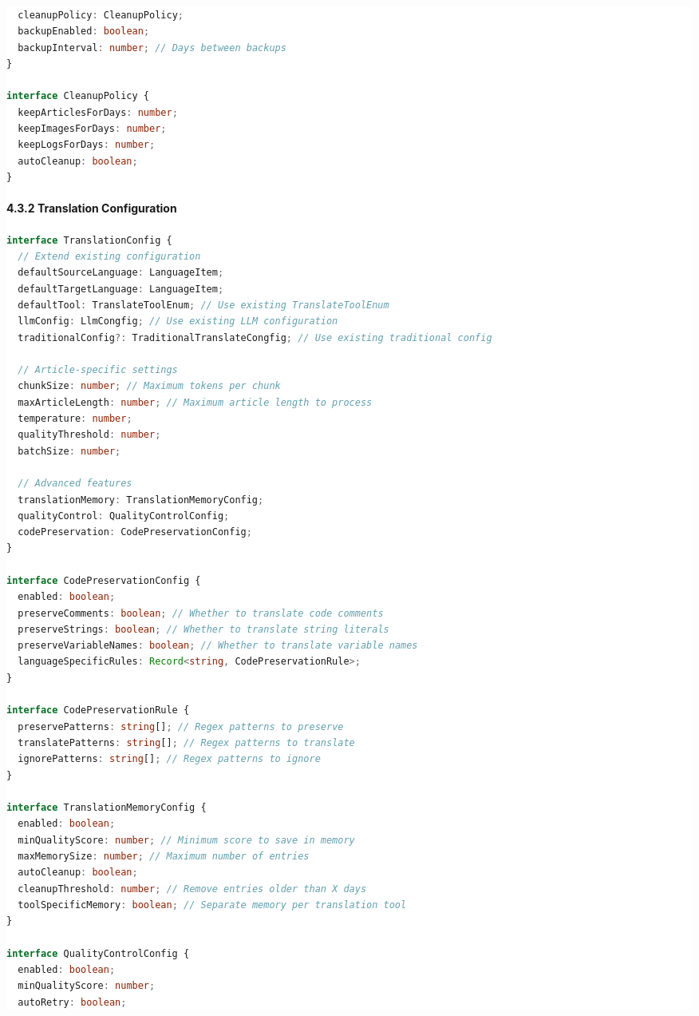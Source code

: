 ```typescript
  cleanupPolicy: CleanupPolicy;
  backupEnabled: boolean;
  backupInterval: number; // Days between backups
}

interface CleanupPolicy {
  keepArticlesForDays: number;
  keepImagesForDays: number;
  keepLogsForDays: number;
  autoCleanup: boolean;
}
```

#### 4.3.2 Translation Configuration
```typescript
interface TranslationConfig {
  // Extend existing configuration
  defaultSourceLanguage: LanguageItem;
  defaultTargetLanguage: LanguageItem;
  defaultTool: TranslateToolEnum; // Use existing TranslateToolEnum
  llmConfig: LlmCongfig; // Use existing LLM configuration
  traditionalConfig?: TraditionalTranslateCongfig; // Use existing traditional config
  
  // Article-specific settings
  chunkSize: number; // Maximum tokens per chunk
  maxArticleLength: number; // Maximum article length to process
  temperature: number;
  qualityThreshold: number;
  batchSize: number;
  
  // Advanced features
  translationMemory: TranslationMemoryConfig;
  qualityControl: QualityControlConfig;
  codePreservation: CodePreservationConfig;
}

interface CodePreservationConfig {
  enabled: boolean;
  preserveComments: boolean; // Whether to translate code comments
  preserveStrings: boolean; // Whether to translate string literals
  preserveVariableNames: boolean; // Whether to translate variable names
  languageSpecificRules: Record<string, CodePreservationRule>;
}

interface CodePreservationRule {
  preservePatterns: string[]; // Regex patterns to preserve
  translatePatterns: string[]; // Regex patterns to translate
  ignorePatterns: string[]; // Regex patterns to ignore
}

interface TranslationMemoryConfig {
  enabled: boolean;
  minQualityScore: number; // Minimum score to save in memory
  maxMemorySize: number; // Maximum number of entries
  autoCleanup: boolean;
  cleanupThreshold: number; // Remove entries older than X days
  toolSpecificMemory: boolean; // Separate memory per translation tool
}

interface QualityControlConfig {
  enabled: boolean;
  minQualityScore: number;
  autoRetry: boolean;
```